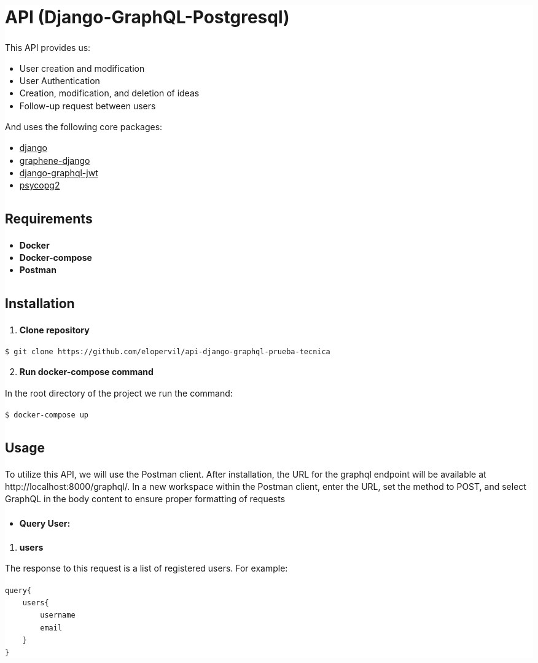 # API (Django-GraphQL-Postgresql)

This API provides us:
* User creation and modification
* User Authentication
* Creation, modification, and deletion of ideas
* Follow-up request between users

And uses the following core packages:
* [django](https://pypi.org/project/Django/)
* [graphene-django](https://pypi.org/project/graphene-django/)
* [django-graphql-jwt](https://pypi.org/project/django-graphql-jwt/)
* [psycopg2](https://pypi.org/project/psycopg2/)

## Requirements

* **Docker**
* **Docker-compose**
* **Postman**

## Installation

1. **Clone repository**

```bash
$ git clone https://github.com/elopervil/api-django-graphql-prueba-tecnica
```

2. **Run docker-compose command**

In the root directory of the project we run the command:

```bash
$ docker-compose up
```

## Usage

To utilize this API, we will use the Postman client. After installation, the URL for the graphql endpoint will be available at http://localhost:8000/graphql/. 
In a new workspace within the Postman client, enter the URL, set the method to POST, and select GraphQL in the body content to ensure proper formatting of requests

* #### Query User:

1. **users**

The response to this request is a list of registered users. For example:

```
query{
    users{
        username
        email
    }
}
```
